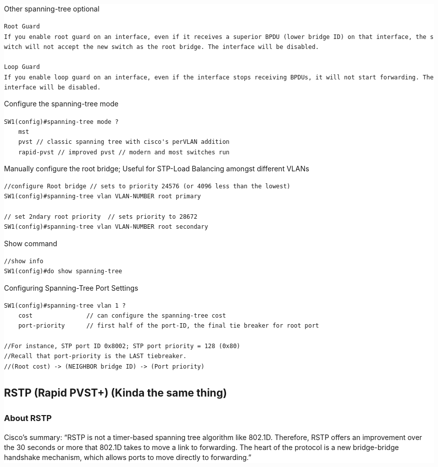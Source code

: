 Other spanning-tree optional
```(N)
Root Guard
If you enable root guard on an interface, even if it receives a superior BPDU (lower bridge ID) on that interface, the switch will not accept the new switch as the root bridge. The interface will be disabled.

Loop Guard
If you enable loop guard on an interface, even if the interface stops receiving BPDUs, it will not start forwarding. The interface will be disabled.
```


Configure the spanning-tree mode
```
SW1(config)#spanning-tree mode ?
	mst 
	pvst // classic spanning tree with cisco's perVLAN addition
	rapid-pvst // improved pvst // modern and most switches run 
```

Manually configure the root bridge; 
Useful for STP-Load Balancing amongst different VLANs
```
//configure Root bridge // sets to priority 24576 (or 4096 less than the lowest)
SW1(config)#spanning-tree vlan VLAN-NUMBER root primary

// set 2ndary root priority  // sets priority to 28672
SW1(config)#spanning-tree vlan VLAN-NUMBER root secondary
```

Show command
```
//show info
SW1(config)#do show spanning-tree
```

Configuring Spanning-Tree Port Settings

```STP Port Settings
SW1(config)#spanning-tree vlan 1 ?
	cost               // can configure the spanning-tree cost
	port-priority      // first half of the port-ID, the final tie breaker for root port

//For instance, STP port ID 0x8002; STP port priority = 128 (0x80)
//Recall that port-priority is the LAST tiebreaker. 
//(Root cost) -> (NEIGHBOR bridge ID) -> (Port priority)
```

## RSTP (Rapid PVST+) (Kinda the same thing)

### About RSTP

Cisco’s summary:
“RSTP is not a timer-based spanning tree algorithm like 802.1D. Therefore, RSTP offers an improvement over the 30 seconds or more that 802.1D takes to move a link to forwarding. The heart of the protocol is a new bridge-bridge handshake mechanism, which allows ports to move directly to forwarding.”
